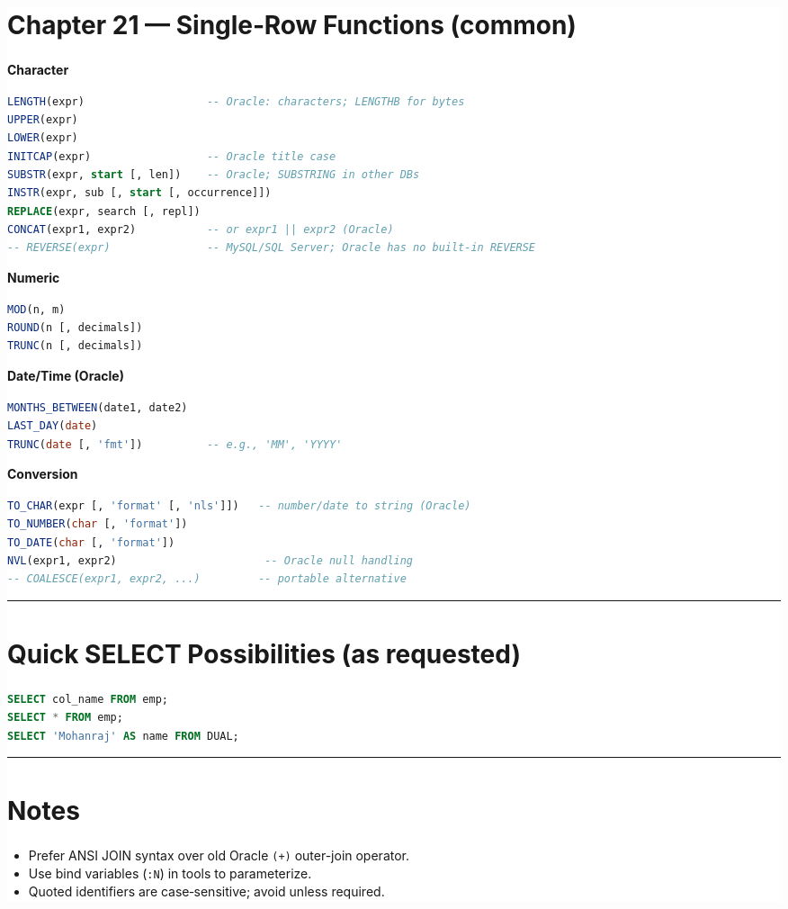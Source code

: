 
# Chapter 21 — Single‑Row Functions (common)
**Character**
```sql
LENGTH(expr)                   -- Oracle: characters; LENGTHB for bytes
UPPER(expr)
LOWER(expr)
INITCAP(expr)                  -- Oracle title case
SUBSTR(expr, start [, len])    -- Oracle; SUBSTRING in other DBs
INSTR(expr, sub [, start [, occurrence]])
REPLACE(expr, search [, repl])
CONCAT(expr1, expr2)           -- or expr1 || expr2 (Oracle)
-- REVERSE(expr)               -- MySQL/SQL Server; Oracle has no built‑in REVERSE
```
**Numeric**
```sql
MOD(n, m)
ROUND(n [, decimals])
TRUNC(n [, decimals])
```
**Date/Time (Oracle)**
```sql
MONTHS_BETWEEN(date1, date2)
LAST_DAY(date)
TRUNC(date [, 'fmt'])          -- e.g., 'MM', 'YYYY'
```
**Conversion**
```sql
TO_CHAR(expr [, 'format' [, 'nls']])   -- number/date to string (Oracle)
TO_NUMBER(char [, 'format'])
TO_DATE(char [, 'format'])
NVL(expr1, expr2)                       -- Oracle null handling
-- COALESCE(expr1, expr2, ...)         -- portable alternative
```

---

# Quick SELECT Possibilities (as requested)
```sql
SELECT col_name FROM emp;
SELECT * FROM emp;
SELECT 'Mohanraj' AS name FROM DUAL;
```

---

# Notes
- Prefer ANSI JOIN syntax over old Oracle `(+)` outer-join operator.
- Use bind variables (`:N`) in tools to parameterize.
- Quoted identifiers are case‑sensitive; avoid unless required.

